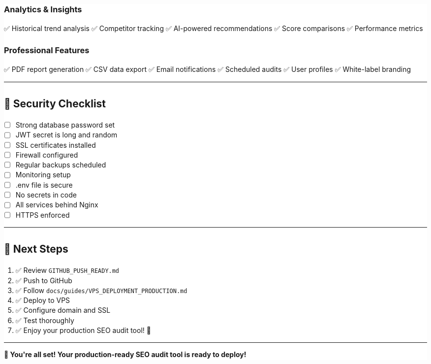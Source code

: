 ### Analytics & Insights
✅ Historical trend analysis
✅ Competitor tracking
✅ AI-powered recommendations
✅ Score comparisons
✅ Performance metrics

### Professional Features
✅ PDF report generation
✅ CSV data export
✅ Email notifications
✅ Scheduled audits
✅ User profiles
✅ White-label branding

---

## 🔐 Security Checklist

- [ ] Strong database password set
- [ ] JWT secret is long and random
- [ ] SSL certificates installed
- [ ] Firewall configured
- [ ] Regular backups scheduled
- [ ] Monitoring setup
- [ ] .env file is secure
- [ ] No secrets in code
- [ ] All services behind Nginx
- [ ] HTTPS enforced

---

## 🎯 Next Steps

1. ✅ Review `GITHUB_PUSH_READY.md`
2. ✅ Push to GitHub
3. ✅ Follow `docs/guides/VPS_DEPLOYMENT_PRODUCTION.md`
4. ✅ Deploy to VPS
5. ✅ Configure domain and SSL
6. ✅ Test thoroughly
7. ✅ Enjoy your production SEO audit tool! 🚀

---

**💪 You're all set! Your production-ready SEO audit tool is ready to deploy!**

